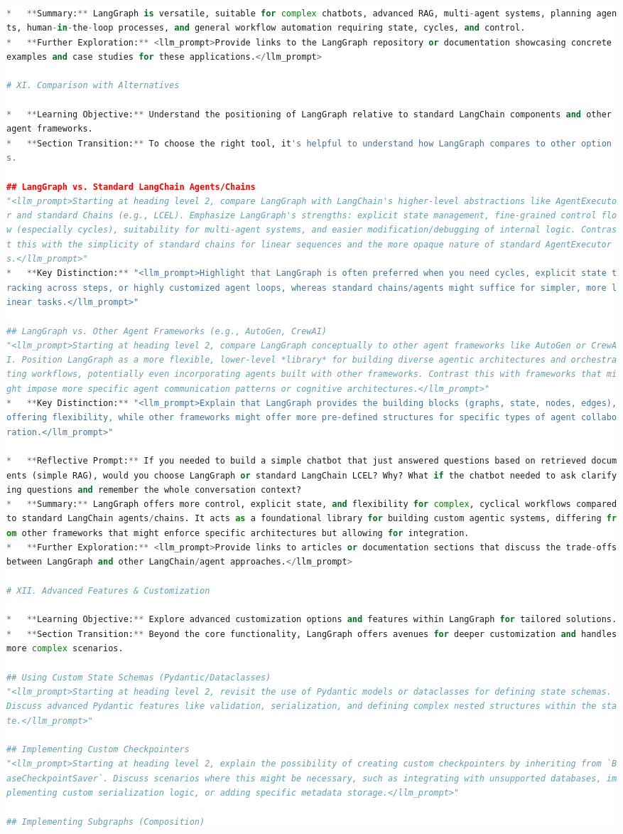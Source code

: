 ```python
*   **Summary:** LangGraph is versatile, suitable for complex chatbots, advanced RAG, multi-agent systems, planning agents, human-in-the-loop processes, and general workflow automation requiring state, cycles, and control.
*   **Further Exploration:** <llm_prompt>Provide links to the LangGraph repository or documentation showcasing concrete examples and case studies for these applications.</llm_prompt>

# XI. Comparison with Alternatives

*   **Learning Objective:** Understand the positioning of LangGraph relative to standard LangChain components and other agent frameworks.
*   **Section Transition:** To choose the right tool, it's helpful to understand how LangGraph compares to other options.

## LangGraph vs. Standard LangChain Agents/Chains
"<llm_prompt>Starting at heading level 2, compare LangGraph with LangChain's higher-level abstractions like AgentExecutor and standard Chains (e.g., LCEL). Emphasize LangGraph's strengths: explicit state management, fine-grained control flow (especially cycles), suitability for multi-agent systems, and easier modification/debugging of internal logic. Contrast this with the simplicity of standard chains for linear sequences and the more opaque nature of standard AgentExecutors.</llm_prompt>"
*   **Key Distinction:** "<llm_prompt>Highlight that LangGraph is often preferred when you need cycles, explicit state tracking across steps, or highly customized agent loops, whereas standard chains/agents might suffice for simpler, more linear tasks.</llm_prompt>"

## LangGraph vs. Other Agent Frameworks (e.g., AutoGen, CrewAI)
"<llm_prompt>Starting at heading level 2, compare LangGraph conceptually to other agent frameworks like AutoGen or CrewAI. Position LangGraph as a more flexible, lower-level *library* for building diverse agentic architectures and orchestrating workflows, potentially even incorporating agents built with other frameworks. Contrast this with frameworks that might impose more specific agent communication patterns or cognitive architectures.</llm_prompt>"
*   **Key Distinction:** "<llm_prompt>Explain that LangGraph provides the building blocks (graphs, state, nodes, edges), offering flexibility, while other frameworks might offer more pre-defined structures for specific types of agent collaboration.</llm_prompt>"

*   **Reflective Prompt:** If you needed to build a simple chatbot that just answered questions based on retrieved documents (simple RAG), would you choose LangGraph or standard LangChain LCEL? Why? What if the chatbot needed to ask clarifying questions and remember the whole conversation context?
*   **Summary:** LangGraph offers more control, explicit state, and flexibility for complex, cyclical workflows compared to standard LangChain agents/chains. It acts as a foundational library for building custom agentic systems, differing from other frameworks that might enforce specific architectures but allowing for integration.
*   **Further Exploration:** <llm_prompt>Provide links to articles or documentation sections that discuss the trade-offs between LangGraph and other LangChain/agent approaches.</llm_prompt>

# XII. Advanced Features & Customization

*   **Learning Objective:** Explore advanced customization options and features within LangGraph for tailored solutions.
*   **Section Transition:** Beyond the core functionality, LangGraph offers avenues for deeper customization and handles more complex scenarios.

## Using Custom State Schemas (Pydantic/Dataclasses)
"<llm_prompt>Starting at heading level 2, revisit the use of Pydantic models or dataclasses for defining state schemas. Discuss advanced Pydantic features like validation, serialization, and defining complex nested structures within the state.</llm_prompt>"

## Implementing Custom Checkpointers
"<llm_prompt>Starting at heading level 2, explain the possibility of creating custom checkpointers by inheriting from `BaseCheckpointSaver`. Discuss scenarios where this might be necessary, such as integrating with unsupported databases, implementing custom serialization logic, or adding specific metadata storage.</llm_prompt>"

## Implementing Subgraphs (Composition)
```